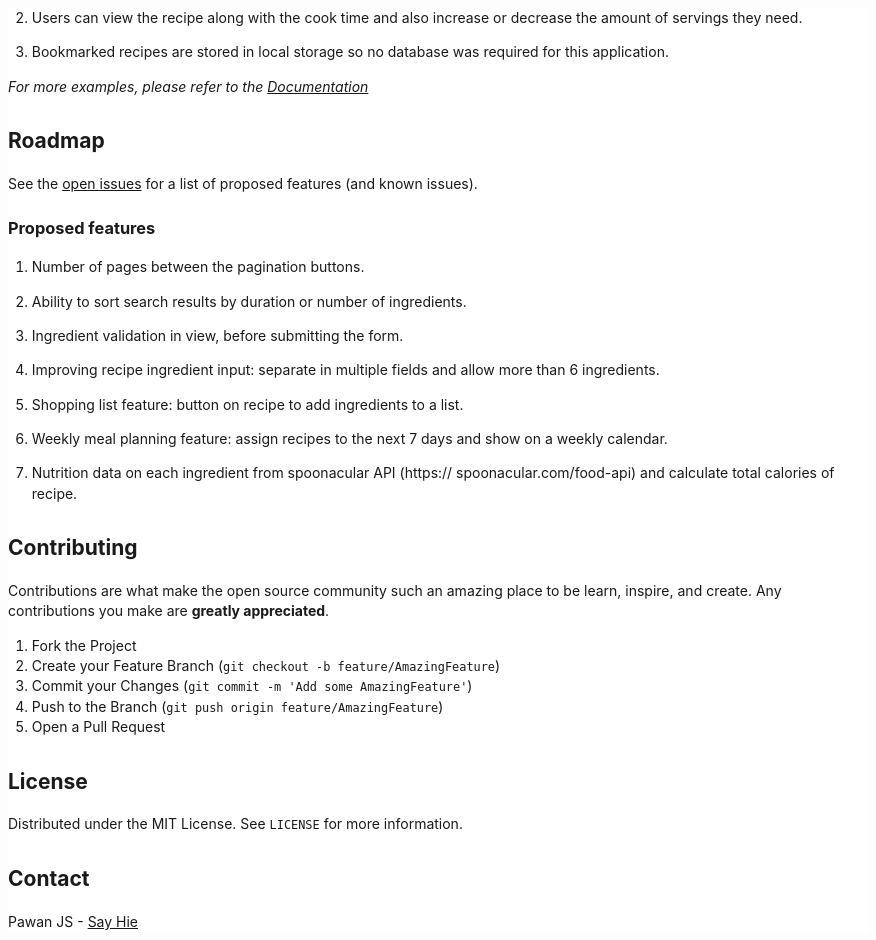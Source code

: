 2. Users can view the recipe along with the cook time and also
   increase or decrease the amount of servings they need.

3. Bookmarked recipes are stored in local storage so no database was
   required for this application.

_For more examples, please refer to the [Documentation](https://forkify-api.herokuapp.com/v2)_



## Roadmap

See the [open issues](https://github.com/PawanJS/forkify/issues) for a list of proposed features (and known issues).

### Proposed features

1. Number of pages between the pagination buttons.

2. Ability to sort search results by duration or number of ingredients.

3. Ingredient validation in view, before submitting the form.

4. Improving recipe ingredient input: separate in multiple fields and allow more
   than 6 ingredients.

5. Shopping list feature: button on recipe to add ingredients to a list.

6. Weekly meal planning feature: assign recipes to the next 7 days and show
   on a weekly calendar.

7. Nutrition data on each ingredient from spoonacular API (https://
   spoonacular.com/food-api) and calculate total calories of recipe.



## Contributing

Contributions are what make the open source community such an amazing place to be learn, inspire, and create. Any contributions you make are **greatly appreciated**.

1. Fork the Project
2. Create your Feature Branch (`git checkout -b feature/AmazingFeature`)
3. Commit your Changes (`git commit -m 'Add some AmazingFeature'`)
4. Push to the Branch (`git push origin feature/AmazingFeature`)
5. Open a Pull Request



## License

Distributed under the MIT License. See `LICENSE` for more information.



## Contact

Pawan JS - [Say Hie](https://www.pawanjs.xyz/#contact)
